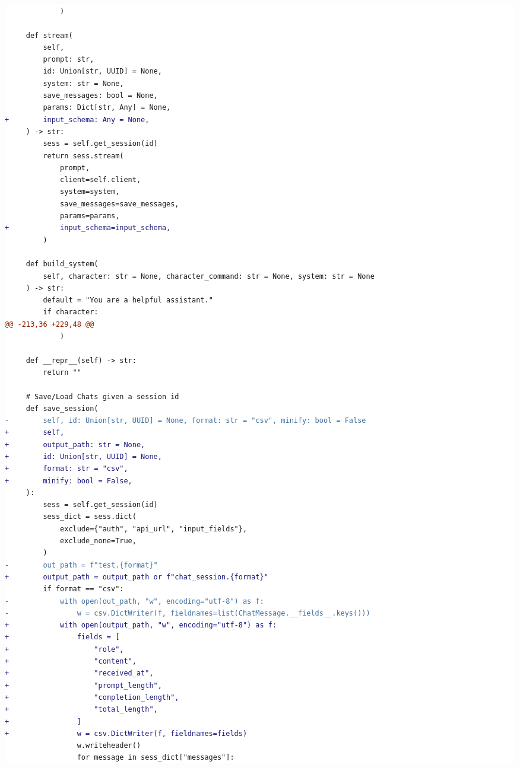 ```diff
             )
 
     def stream(
         self,
         prompt: str,
         id: Union[str, UUID] = None,
         system: str = None,
         save_messages: bool = None,
         params: Dict[str, Any] = None,
+        input_schema: Any = None,
     ) -> str:
         sess = self.get_session(id)
         return sess.stream(
             prompt,
             client=self.client,
             system=system,
             save_messages=save_messages,
             params=params,
+            input_schema=input_schema,
         )
 
     def build_system(
         self, character: str = None, character_command: str = None, system: str = None
     ) -> str:
         default = "You are a helpful assistant."
         if character:
@@ -213,36 +229,48 @@
             )
 
     def __repr__(self) -> str:
         return ""
 
     # Save/Load Chats given a session id
     def save_session(
-        self, id: Union[str, UUID] = None, format: str = "csv", minify: bool = False
+        self,
+        output_path: str = None,
+        id: Union[str, UUID] = None,
+        format: str = "csv",
+        minify: bool = False,
     ):
         sess = self.get_session(id)
         sess_dict = sess.dict(
             exclude={"auth", "api_url", "input_fields"},
             exclude_none=True,
         )
-        out_path = f"test.{format}"
+        output_path = output_path or f"chat_session.{format}"
         if format == "csv":
-            with open(out_path, "w", encoding="utf-8") as f:
-                w = csv.DictWriter(f, fieldnames=list(ChatMessage.__fields__.keys()))
+            with open(output_path, "w", encoding="utf-8") as f:
+                fields = [
+                    "role",
+                    "content",
+                    "received_at",
+                    "prompt_length",
+                    "completion_length",
+                    "total_length",
+                ]
+                w = csv.DictWriter(f, fieldnames=fields)
                 w.writeheader()
                 for message in sess_dict["messages"]:
```